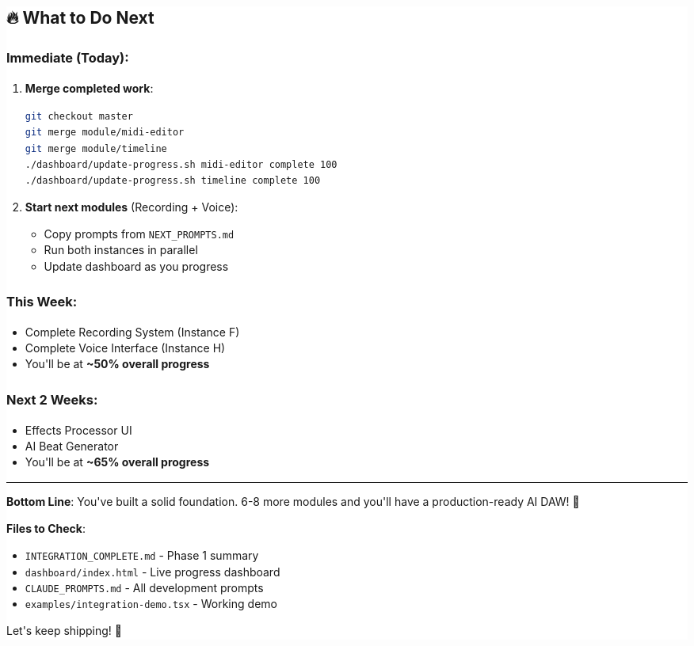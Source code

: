 
## 🔥 What to Do Next

### Immediate (Today):
1. **Merge completed work**:
   ```bash
   git checkout master
   git merge module/midi-editor
   git merge module/timeline
   ./dashboard/update-progress.sh midi-editor complete 100
   ./dashboard/update-progress.sh timeline complete 100
   ```

2. **Start next modules** (Recording + Voice):
   - Copy prompts from `NEXT_PROMPTS.md`
   - Run both instances in parallel
   - Update dashboard as you progress

### This Week:
- Complete Recording System (Instance F)
- Complete Voice Interface (Instance H)
- You'll be at **~50% overall progress**

### Next 2 Weeks:
- Effects Processor UI
- AI Beat Generator
- You'll be at **~65% overall progress**

---

**Bottom Line**: You've built a solid foundation. 6-8 more modules and you'll have a production-ready AI DAW! 🚀

**Files to Check**:
- `INTEGRATION_COMPLETE.md` - Phase 1 summary
- `dashboard/index.html` - Live progress dashboard
- `CLAUDE_PROMPTS.md` - All development prompts
- `examples/integration-demo.tsx` - Working demo

Let's keep shipping! 💪

